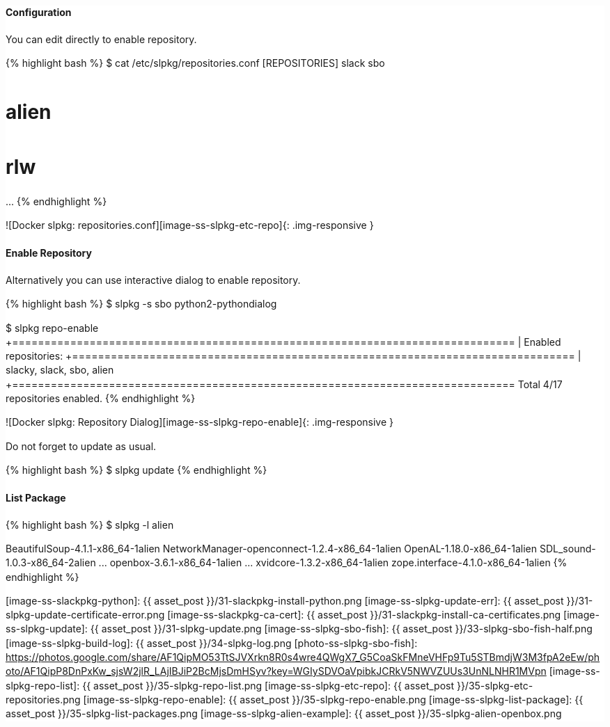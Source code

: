 #### Configuration

You can edit directly to enable repository.

{% highlight bash %}
$ cat /etc/slpkg/repositories.conf
[REPOSITORIES]
slack
sbo
# alien
# rlw
...
{% endhighlight %}

![Docker slpkg: repositories.conf][image-ss-slpkg-etc-repo]{: .img-responsive }

#### Enable Repository

Alternatively you can use interactive dialog to enable repository. 

{% highlight bash %}
$ slpkg -s sbo python2-pythondialog

$ slpkg repo-enable
+==============================================================================
| Enabled repositories:
+==============================================================================
| slacky, slack, sbo, alien
+==============================================================================
Total 4/17 repositories enabled.
{% endhighlight %}

![Docker slpkg: Repository Dialog][image-ss-slpkg-repo-enable]{: .img-responsive }

Do not forget to update as usual.

{% highlight bash %}
$ slpkg update
{% endhighlight %}

#### List Package

{% highlight bash %}
$ slpkg -l alien

BeautifulSoup-4.1.1-x86_64-1alien
NetworkManager-openconnect-1.2.4-x86_64-1alien
OpenAL-1.18.0-x86_64-1alien
SDL_sound-1.0.3-x86_64-2alien
...
openbox-3.6.1-x86_64-1alien
...
xvidcore-1.3.2-x86_64-1alien
zope.interface-4.1.0-x86_64-1alien
{% endhighlight %}


[//]: <> ( -- -- -- links below -- -- -- )
[image-ss-slackpkg-python]:  {{ asset_post }}/31-slackpkg-install-python.png
[image-ss-slpkg-update-err]: {{ asset_post }}/31-slpkg-update-certificate-error.png
[image-ss-slackpkg-ca-cert]: {{ asset_post }}/31-slackpkg-install-ca-certificates.png
[image-ss-slpkg-update]:     {{ asset_post }}/31-slpkg-update.png
[image-ss-slpkg-sbo-fish]:   {{ asset_post }}/33-slpkg-sbo-fish-half.png
[image-ss-slpkg-build-log]:  {{ asset_post }}/34-slpkg-log.png
[photo-ss-slpkg-sbo-fish]:   https://photos.google.com/share/AF1QipMO53TtSJVXrkn8R0s4wre4QWgX7_G5CoaSkFMneVHFp9Tu5STBmdjW3M3fpA2eEw/photo/AF1QipP8DnPxKw_sjsW2jlR_LAjIBJiP2BcMjsDmHSyv?key=WGIySDVOaVpibkJCRkV5NWVZUUs3UnNLNHR1MVpn
[image-ss-slpkg-repo-list]:     {{ asset_post }}/35-slpkg-repo-list.png
[image-ss-slpkg-etc-repo]:      {{ asset_post }}/35-slpkg-etc-repositories.png
[image-ss-slpkg-repo-enable]:   {{ asset_post }}/35-slpkg-repo-enable.png
[image-ss-slpkg-list-package]:  {{ asset_post }}/35-slpkg-list-packages.png
[image-ss-slpkg-alien-example]: {{ asset_post }}/35-slpkg-alien-openbox.png